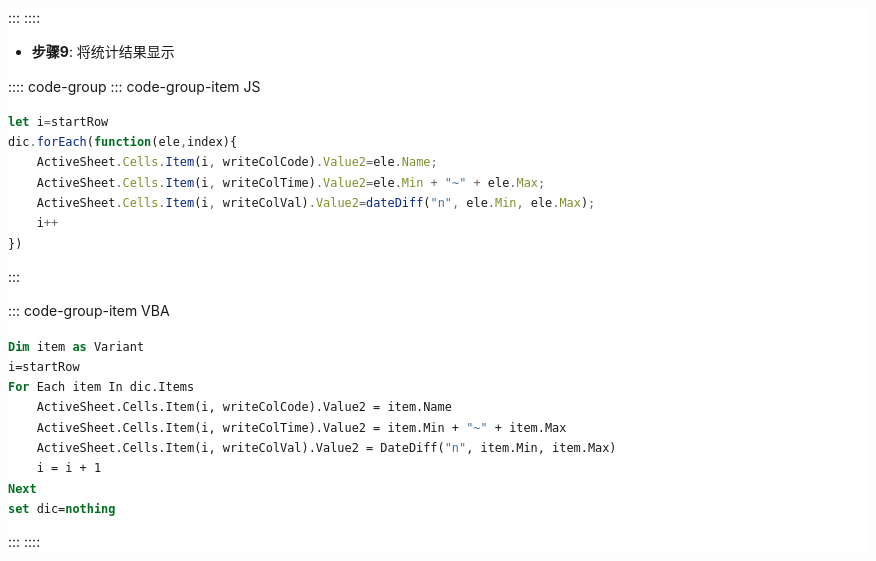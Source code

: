 :::
::::

- **步骤9**: 将统计结果显示

:::: code-group
::: code-group-item JS

```js
let i=startRow
dic.forEach(function(ele,index){
    ActiveSheet.Cells.Item(i, writeColCode).Value2=ele.Name;
    ActiveSheet.Cells.Item(i, writeColTime).Value2=ele.Min + "~" + ele.Max;
    ActiveSheet.Cells.Item(i, writeColVal).Value2=dateDiff("n", ele.Min, ele.Max);
    i++
})
```

:::

::: code-group-item VBA

```vb
Dim item as Variant
i=startRow
For Each item In dic.Items
    ActiveSheet.Cells.Item(i, writeColCode).Value2 = item.Name
    ActiveSheet.Cells.Item(i, writeColTime).Value2 = item.Min + "~" + item.Max
    ActiveSheet.Cells.Item(i, writeColVal).Value2 = DateDiff("n", item.Min, item.Max)
    i = i + 1
Next
set dic=nothing
```

:::
::::
